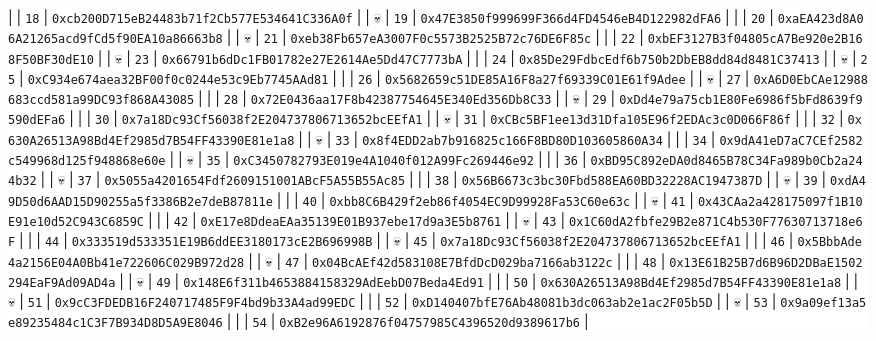 |  | `18` | `0xcb200D715eB24483b71f2Cb577E534641C336A0f` |
| 💀 | `19` | `0x47E3850f999699F366d4FD4546eB4D122982dFA6` |
|  | `20` | `0xaEA423d8A06A21265acd9fCd5f90EA10a86663b8` |
| 💀 | `21` | `0xeb38Fb657eA3007F0c5573B2525B72c76DE6F85c` |
|  | `22` | `0xbEF3127B3f04805cA7Be920e2B168F50BF30dE10` |
| 💀 | `23` | `0x66791b6dDc1FB01782e27E2614Ae5Dd47C7773bA` |
|  | `24` | `0x85De29FdbcEdf6b750b2DbEB8dd84d8481C37413` |
| 💀 | `25` | `0xC934e674aea32BF00f0c0244e53c9Eb7745AAd81` |
|  | `26` | `0x5682659c51DE85A16F8a27f69339C01E61f9Adee` |
| 💀 | `27` | `0xA6D0EbCAe12988683ccd581a99DC93f868A43085` |
|  | `28` | `0x72E0436aa17F8b42387754645E340Ed356Db8C33` |
| 💀 | `29` | `0xDd4e79a75cb1E80Fe6986f5bFd8639f9590dEFa6` |
|  | `30` | `0x7a18Dc93Cf56038f2E204737806713652bcEEfA1` |
| 💀 | `31` | `0xCBc5BF1ee13d31Dfa105E96f2EDAc3c0D066F86f` |
|  | `32` | `0x630A26513A98Bd4Ef2985d7B54FF43390E81e1a8` |
| 💀 | `33` | `0x8f4EDD2ab7b916825c166F8BD80D103605860A34` |
|  | `34` | `0x9dA41eD7aC7CEf2582c549968d125f948868e60e` |
| 💀 | `35` | `0xC3450782793E019e4A1040f012A99Fc269446e92` |
|  | `36` | `0xBD95C892eDA0d8465B78C34Fa989b0Cb2a244b32` |
| 💀 | `37` | `0x5055a4201654Fdf2609151001ABcF5A55B55Ac85` |
|  | `38` | `0x56B6673c3bc30Fbd588EA60BD32228AC1947387D` |
| 💀 | `39` | `0xdA49D50d6AAD15D90255a5f3386B2e7deB87811e` |
|  | `40` | `0xbb8C6B429f2eb86f4054EC9D99928Fa53C60e63c` |
| 💀 | `41` | `0x43CAa2a428175097f1B10E91e10d52C943C6859C` |
|  | `42` | `0xE17e8DdeaEAa35139E01B937ebe17d9a3E5b8761` |
| 💀 | `43` | `0x1C60dA2fbfe29B2e871C4b530F77630713718e6F` |
|  | `44` | `0x333519d533351E19B6ddEE3180173cE2B696998B` |
| 💀 | `45` | `0x7a18Dc93Cf56038f2E204737806713652bcEEfA1` |
|  | `46` | `0x5BbbAde4a2156E04A0Bb41e722606C029B972d28` |
| 💀 | `47` | `0x04BcAEf42d583108E7BfdDcD029ba7166ab3122c` |
|  | `48` | `0x13E61B25B7d6B96D2DBaE1502294EaF9Ad09AD4a` |
| 💀 | `49` | `0x148E6f311b4653884158329AdEebD07Beda4Ed91` |
|  | `50` | `0x630A26513A98Bd4Ef2985d7B54FF43390E81e1a8` |
| 💀 | `51` | `0x9cC3FDEDB16F240717485F9F4bd9b33A4ad99EDC` |
|  | `52` | `0xD140407bfE76Ab48081b3dc063ab2e1ac2F05b5D` |
| 💀 | `53` | `0x9a09ef13a5e89235484c1C3F7B934D8D5A9E8046` |
|  | `54` | `0xB2e96A6192876f04757985C4396520d9389617b6` |